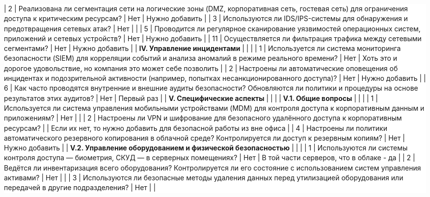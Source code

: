 | 2   | Реализована ли сегментация сети на логические зоны (DMZ, корпоративная сеть, гостевая сеть) для ограничения доступа к критическим ресурсам? |    Нет   |    Нужно добавить          |
| 3   | Используются ли IDS/IPS-системы для обнаружения и предотвращения сетевых атак?                                                           |   Нет    |              |
| 5   | Проводится ли регулярное сканирование уязвимостей операционных систем, приложений и сетевых устройств?                                   |   Нет    |      Нужно добавить        |
| 11  | Осуществляется ли фильтрация трафика между сетевыми сегментами?                                                                          |   Нет    |        Нужно добавить      |
| **IV. Управление инцидентами**                                                                                                                 |       |              |
| 1   | Используется ли система мониторинга безопасности (SIEM) для корреляции событий и анализа аномалий в режиме реального времени?           |    Нет   |        Хоть это и дорогое удовольствие, но компания это может себе позволить      |
| 2   | Настроены ли автоматические оповещения об инцидентах и подозрительной активности (например, попытках несанкционированного доступа)?      |    Нет   |       Нужно добавить       |
| 6   | Как часто проводятся внутренние и внешние аудиты безопасности? Обновляются ли политики и процедуры на основе результатов этих аудитов?  |   Нет    |      Первый раз        |
| **V. Специфические аспекты**                                                                                                                   |       |              |
| **V.1. Общие вопросы**                                                                                                                           |       |              |
| 1   | Используется ли система управления мобильными устройствами (MDM) для контроля доступа к корпоративным данным и приложениям?             |   Нет    |              |
| 2   | Настроены ли VPN и шифрование для безопасного удалённого доступа к корпоративным ресурсам?                                               |       |       Если их нет, то нужно добавить для безопасной работы из вне офиса       |
| 4   | Настроены ли политики автоматического резервного копирования в облачной среде? Контролируется ли доступ к резервным копиям?              |   Нет    |       Нужно добавить       |
| **V.2. Управление оборудованием и физической безопасностью**                                                                                     |       |              |
| 1   | Используются ли системы контроля доступа — биометрия, СКУД — в серверных помещениях?                                                    |    Нет   |      В той части серверов, что в облаке - да        |
| 2   | Ведётся ли инвентаризация всего оборудования? Контролируется ли его состояние с использованием систем управления активами?               |   Нет    |              |
| 3   | Используются ли безопасные методы удаления данных перед утилизацией оборудования или передачей в другие подразделения?                   |    Нет   |              |

